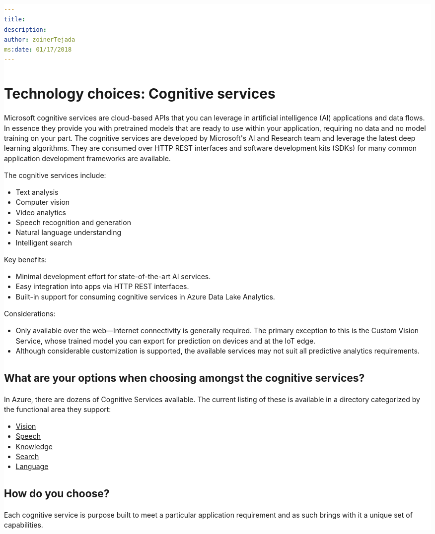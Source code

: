 ```yaml
---
title: 
description: 
author: zoinerTejada
ms:date: 01/17/2018
---
```


# Technology choices: Cognitive services

Microsoft cognitive services are cloud-based APIs that you can leverage in artificial intelligence (AI) applications and data flows. In essence they provide you with pretrained models that are ready to use within your application, requiring no data and no model training on your part. The cognitive services are developed by Microsoft's AI and Research team and leverage the latest deep learning algorithms. They are consumed over HTTP REST interfaces and software development kits (SDKs) for many common application development frameworks are available.

The cognitive services include:
* Text analysis
* Computer vision
* Video analytics
* Speech recognition and generation
* Natural language understanding
* Intelligent search

Key benefits:
* Minimal development effort for state-of-the-art AI services.
* Easy integration into apps via HTTP REST interfaces.
* Built-in support for consuming cognitive services in Azure Data Lake Analytics.

Considerations:
* Only available over the web&mdash;Internet connectivity is generally required. The primary exception to this is the Custom Vision Service, whose trained model you can export for prediction on devices and at the IoT edge.
* Although considerable customization is supported, the available services may not suit all predictive analytics requirements.

## What are your options when choosing amongst the cognitive services?
In Azure, there are dozens of Cognitive Services available. The current listing of these is available in a directory categorized by the functional area they support:
- [Vision](https://azure.microsoft.com/services/cognitive-services/directory/vision/)
- [Speech](https://azure.microsoft.com/services/cognitive-services/directory/speech/)
- [Knowledge](https://azure.microsoft.com/services/cognitive-services/directory/know/)
- [Search](https://azure.microsoft.com/services/cognitive-services/directory/search/)
- [Language](https://azure.microsoft.com/services/cognitive-services/directory/lang/)

## How do you choose?
Each cognitive service is purpose built to meet a particular application requirement and as such brings with it a unique set of capabilities.  
